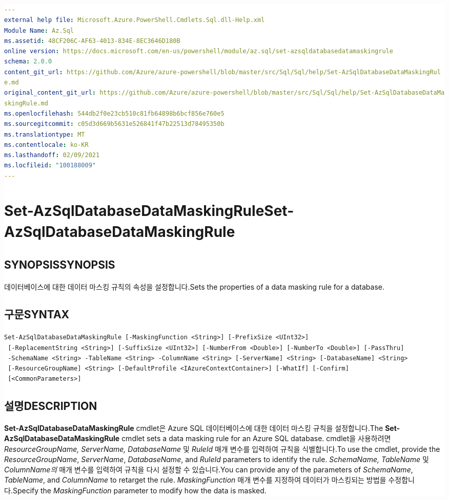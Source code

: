 ```yaml
---
external help file: Microsoft.Azure.PowerShell.Cmdlets.Sql.dll-Help.xml
Module Name: Az.Sql
ms.assetid: 48CF206C-AF63-4013-834E-8EC3646D180B
online version: https://docs.microsoft.com/en-us/powershell/module/az.sql/set-azsqldatabasedatamaskingrule
schema: 2.0.0
content_git_url: https://github.com/Azure/azure-powershell/blob/master/src/Sql/Sql/help/Set-AzSqlDatabaseDataMaskingRule.md
original_content_git_url: https://github.com/Azure/azure-powershell/blob/master/src/Sql/Sql/help/Set-AzSqlDatabaseDataMaskingRule.md
ms.openlocfilehash: 544db2f0e23cb510c81fb64898b6bcf856e760e5
ms.sourcegitcommit: c05d3d669b5631e526841f47b22513d78495350b
ms.translationtype: MT
ms.contentlocale: ko-KR
ms.lasthandoff: 02/09/2021
ms.locfileid: "100188009"
---
```

# <span data-ttu-id="788e5-101">Set-AzSqlDatabaseDataMaskingRule</span><span class="sxs-lookup"><span data-stu-id="788e5-101">Set-AzSqlDatabaseDataMaskingRule</span></span>

## <span data-ttu-id="788e5-102">SYNOPSIS</span><span class="sxs-lookup"><span data-stu-id="788e5-102">SYNOPSIS</span></span>
<span data-ttu-id="788e5-103">데이터베이스에 대한 데이터 마스킹 규칙의 속성을 설정합니다.</span><span class="sxs-lookup"><span data-stu-id="788e5-103">Sets the properties of a data masking rule for a database.</span></span>

## <span data-ttu-id="788e5-104">구문</span><span class="sxs-lookup"><span data-stu-id="788e5-104">SYNTAX</span></span>

```
Set-AzSqlDatabaseDataMaskingRule [-MaskingFunction <String>] [-PrefixSize <UInt32>]
 [-ReplacementString <String>] [-SuffixSize <UInt32>] [-NumberFrom <Double>] [-NumberTo <Double>] [-PassThru]
 -SchemaName <String> -TableName <String> -ColumnName <String> [-ServerName] <String> [-DatabaseName] <String>
 [-ResourceGroupName] <String> [-DefaultProfile <IAzureContextContainer>] [-WhatIf] [-Confirm]
 [<CommonParameters>]
```

## <span data-ttu-id="788e5-105">설명</span><span class="sxs-lookup"><span data-stu-id="788e5-105">DESCRIPTION</span></span>
<span data-ttu-id="788e5-106">**Set-AzSqlDatabaseDataMaskingRule** cmdlet은 Azure SQL 데이터베이스에 대한 데이터 마스킹 규칙을 설정합니다.</span><span class="sxs-lookup"><span data-stu-id="788e5-106">The **Set-AzSqlDatabaseDataMaskingRule** cmdlet sets a data masking rule for an Azure SQL database.</span></span>
<span data-ttu-id="788e5-107">cmdlet을 사용하려면 *ResourceGroupName,* *ServerName,* *DatabaseName* 및 *RuleId* 매개 변수를 입력하여 규칙을 식별합니다.</span><span class="sxs-lookup"><span data-stu-id="788e5-107">To use the cmdlet, provide the *ResourceGroupName*, *ServerName*, *DatabaseName*, and *RuleId* parameters to identify the rule.</span></span>
<span data-ttu-id="788e5-108">*SchemaName,* *TableName* 및 *ColumnName의* 매개 변수를 입력하여 규칙을 다시 설정할 수 있습니다.</span><span class="sxs-lookup"><span data-stu-id="788e5-108">You can provide any of the parameters of *SchemaName*, *TableName*, and *ColumnName* to retarget the rule.</span></span>
<span data-ttu-id="788e5-109">*MaskingFunction* 매개 변수를 지정하여 데이터가 마스킹되는 방법을 수정합니다.</span><span class="sxs-lookup"><span data-stu-id="788e5-109">Specify the *MaskingFunction* parameter to modify how the data is masked.</span></span>